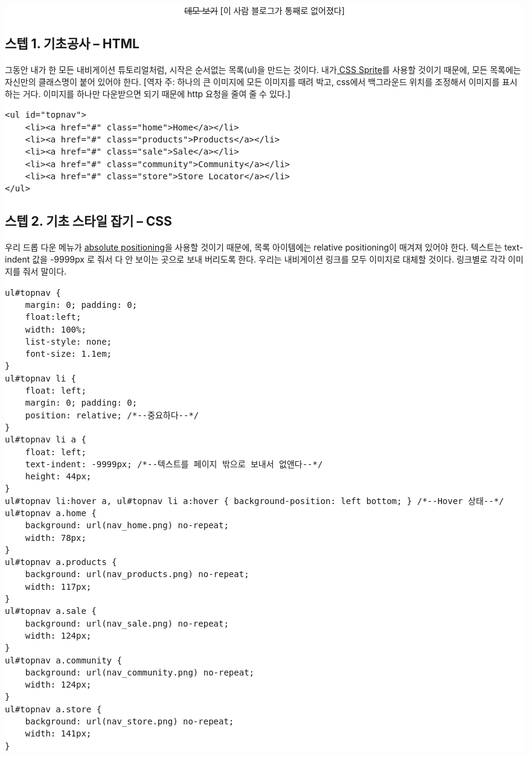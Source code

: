 <p style="text-align: center;">
  <del>데모 보기</del> [이 사람 블로그가 통째로 없어졌다]
</p>

## 스텝 1. 기초공사 &#8211; HTML

그동안 내가 한 모든 내비게이션 튜토리얼처럼, 시작은 순서없는 목록(ul)을 만드는 것이다. 내가[ CSS Sprite][4]를 사용할 것이기 때문에, 모든 목록에는 자신만의 클래스명이 붙어 있어야 한다. [역자 주: 하나의 큰 이미지에 모든 이미지를 때려 박고, css에서 백그라운드 위치를 조정해서 이미지를 표시하는 거다. 이미지를 하나만 다운받으면 되기 때문에 http 요청을 줄여 줄 수 있다.]

<pre class="brush:xml">&lt;ul id="topnav"&gt;
    &lt;li&gt;&lt;a href="#" class="home"&gt;Home&lt;/a&gt;&lt;/li&gt;
    &lt;li&gt;&lt;a href="#" class="products"&gt;Products&lt;/a&gt;&lt;/li&gt;
    &lt;li&gt;&lt;a href="#" class="sale"&gt;Sale&lt;/a&gt;&lt;/li&gt;
    &lt;li&gt;&lt;a href="#" class="community"&gt;Community&lt;/a&gt;&lt;/li&gt;
    &lt;li&gt;&lt;a href="#" class="store"&gt;Store Locator&lt;/a&gt;&lt;/li&gt;
&lt;/ul&gt;</pre>

## 스텝 2. 기초 스타일 잡기 &#8211; CSS

우리 드롭 다운 메뉴가 [absolute positioning][5]을 사용할 것이기 때문에, 목록 아이템에는 relative positioning이 매겨져 있어야 한다. 텍스트는 text-indent 값을 -9999px 로 줘서 다 안 보이는 곳으로 보내 버리도록 한다. 우리는 내비게이션 링크를 모두 이미지로 대체할 것이다. 링크별로 각각 이미지를 줘서 말이다.

<pre class="brush:css">ul#topnav {
	margin: 0; padding: 0;
	float:left;
	width: 100%;
	list-style: none;
	font-size: 1.1em;
}
ul#topnav li {
	float: left;
	margin: 0; padding: 0;
	position: relative; /*--중요하다--*/
}
ul#topnav li a {
	float: left;
	text-indent: -9999px; /*--텍스트를 페이지 밖으로 보내서 없앤다--*/
	height: 44px;
}
ul#topnav li:hover a, ul#topnav li a:hover { background-position: left bottom; } /*--Hover 상태--*/
ul#topnav a.home {
	background: url(nav_home.png) no-repeat;
	width: 78px;
}
ul#topnav a.products {
	background: url(nav_products.png) no-repeat;
	width: 117px;
}
ul#topnav a.sale {
	background: url(nav_sale.png) no-repeat;
	width: 124px;
}
ul#topnav a.community {
	background: url(nav_community.png) no-repeat;
	width: 124px;
}
ul#topnav a.store {
	background: url(nav_store.png) no-repeat;
	width: 141px;
}</pre>


 [1]: http://neilkearney.net/welcome/mega-drop-down-menus-w-css-jquery/
 [2]: http://www.useit.com/alertbox/mega-dropdown-menus.html
 [3]: http://cherne.net/brian/resources/jquery.hoverIntent.html
 [4]: http://coding.smashingmagazine.com/2009/04/27/the-mystery-of-css-sprites-techniques-tools-and-tutorials/
 [5]: http://coding.smashingmagazine.com/2009/10/05/mastering-css-coding-getting-started/#CSS-Basics7
 [6]: http://jquery.com
 [7]: http://code.google.com/p/jqueryjs/downloads/detail?name=jquery-1.3.2.min.js&downloadBtn=
 [8]: http://feeds2.feedburner.com/sohtanaka
 [9]: http://feedburner.google.com/fb/a/mailverify?uri=sohtanaka